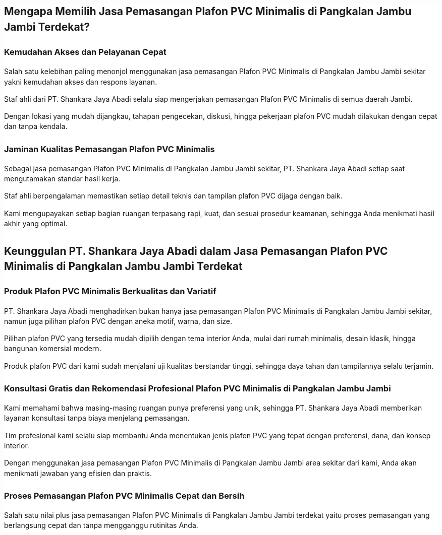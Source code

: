 
## Mengapa Memilih Jasa Pemasangan Plafon PVC Minimalis di Pangkalan Jambu Jambi Terdekat?

### Kemudahan Akses dan Pelayanan Cepat

Salah satu kelebihan paling menonjol menggunakan jasa pemasangan Plafon PVC Minimalis di Pangkalan Jambu Jambi sekitar yakni kemudahan akses dan respons layanan.

Staf ahli dari PT. Shankara Jaya Abadi selalu siap mengerjakan pemasangan Plafon PVC Minimalis di semua daerah Jambi.

Dengan lokasi yang mudah dijangkau, tahapan pengecekan, diskusi, hingga pekerjaan plafon PVC mudah dilakukan dengan cepat dan tanpa kendala.

### Jaminan Kualitas Pemasangan Plafon PVC Minimalis

Sebagai jasa pemasangan Plafon PVC Minimalis di Pangkalan Jambu Jambi sekitar, PT. Shankara Jaya Abadi setiap saat mengutamakan standar hasil kerja.

Staf ahli berpengalaman memastikan setiap detail teknis dan tampilan plafon PVC dijaga dengan baik.

Kami mengupayakan setiap bagian ruangan terpasang rapi, kuat, dan sesuai prosedur keamanan, sehingga Anda menikmati hasil akhir yang optimal.

## Keunggulan PT. Shankara Jaya Abadi dalam Jasa Pemasangan Plafon PVC Minimalis di Pangkalan Jambu Jambi Terdekat

### Produk Plafon PVC Minimalis Berkualitas dan Variatif

PT. Shankara Jaya Abadi menghadirkan bukan hanya jasa pemasangan Plafon PVC Minimalis di Pangkalan Jambu Jambi sekitar, namun juga pilihan plafon PVC dengan aneka motif, warna, dan size.

Pilihan plafon PVC yang tersedia mudah dipilih dengan tema interior Anda, mulai dari rumah minimalis, desain klasik, hingga bangunan komersial modern.

Produk plafon PVC dari kami sudah menjalani uji kualitas berstandar tinggi, sehingga daya tahan dan tampilannya selalu terjamin.

### Konsultasi Gratis dan Rekomendasi Profesional Plafon PVC Minimalis di Pangkalan Jambu Jambi

Kami memahami bahwa masing-masing ruangan punya preferensi yang unik, sehingga PT. Shankara Jaya Abadi memberikan layanan konsultasi tanpa biaya menjelang pemasangan.

Tim profesional kami selalu siap membantu Anda menentukan jenis plafon PVC yang tepat dengan preferensi, dana, dan konsep interior.

Dengan menggunakan jasa pemasangan Plafon PVC Minimalis di Pangkalan Jambu Jambi area sekitar dari kami, Anda akan menikmati jawaban yang efisien dan praktis.

### Proses Pemasangan Plafon PVC Minimalis Cepat dan Bersih

Salah satu nilai plus jasa pemasangan Plafon PVC Minimalis di Pangkalan Jambu Jambi terdekat yaitu proses pemasangan yang berlangsung cepat dan tanpa mengganggu rutinitas Anda.
